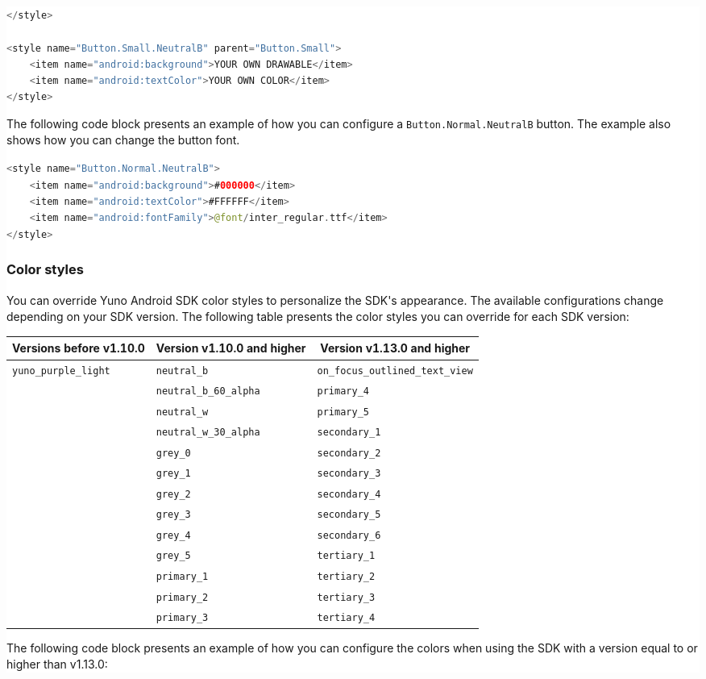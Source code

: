 ```kotlin
</style>

<style name="Button.Small.NeutralB" parent="Button.Small">
    <item name="android:background">YOUR OWN DRAWABLE</item>
    <item name="android:textColor">YOUR OWN COLOR</item>
</style>

```

The following code block presents an example of how you can configure a `Button.Normal.NeutralB` button. The example also shows how you can change the button font.

```kotlin
<style name="Button.Normal.NeutralB">
    <item name="android:background">#000000</item>
    <item name="android:textColor">#FFFFFF</item>
    <item name="android:fontFamily">@font/inter_regular.ttf</item>
</style>
```

### Color styles

You can override Yuno Android SDK color styles to personalize the SDK's appearance. The available configurations change depending on your SDK version. The following table presents the color styles you can override for each SDK version:

| Versions before v1.10.0 | Version v1.10.0 and higher | Version v1.13.0 and higher    |
| ----------------------- | -------------------------- | ----------------------------- |
| `yuno_purple_light`     | `neutral_b`                | `on_focus_outlined_text_view` |
|                         | `neutral_b_60_alpha`       | `primary_4`                   |
|                         | `neutral_w`                | `primary_5`                   |
|                         | `neutral_w_30_alpha`       | `secondary_1`                 |
|                         | `grey_0`                   | `secondary_2`                 |
|                         | `grey_1`                   | `secondary_3`                 |
|                         | `grey_2`                   | `secondary_4`                 |
|                         | `grey_3`                   | `secondary_5`                 |
|                         | `grey_4`                   | `secondary_6`                 |
|                         | `grey_5`                   | `tertiary_1`                  |
|                         | `primary_1`                | `tertiary_2`                  |
|                         | `primary_2`                | `tertiary_3`                  |
|                         | `primary_3`                | `tertiary_4`                  |

The following code block presents an example of how you can configure the colors when using the SDK with a version equal to or higher than v1.13.0:

